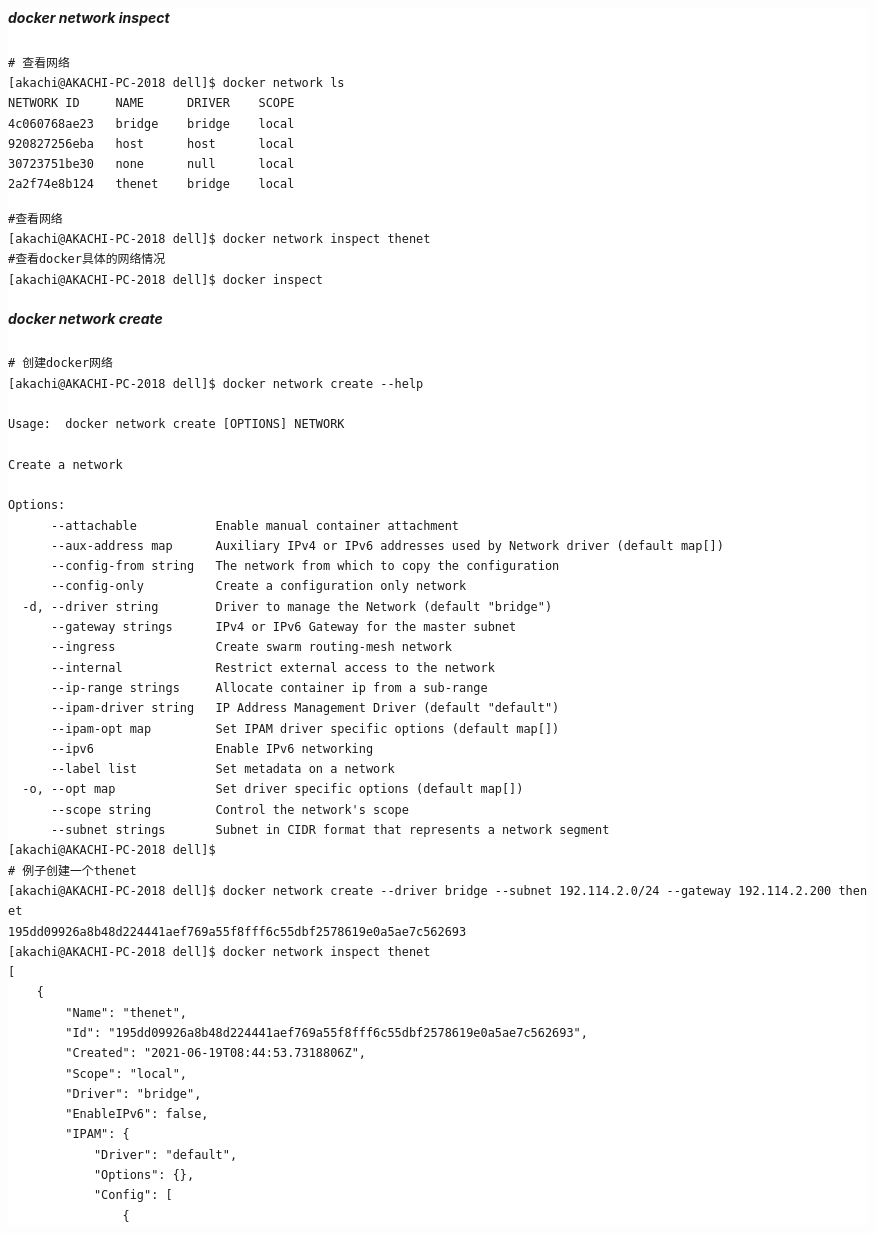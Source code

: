 ##### docker network inspect

```shell
# 查看网络
[akachi@AKACHI-PC-2018 dell]$ docker network ls
NETWORK ID     NAME      DRIVER    SCOPE
4c060768ae23   bridge    bridge    local
920827256eba   host      host      local
30723751be30   none      null      local
2a2f74e8b124   thenet    bridge    local
```

```shell
#查看网络
[akachi@AKACHI-PC-2018 dell]$ docker network inspect thenet
#查看docker具体的网络情况
[akachi@AKACHI-PC-2018 dell]$ docker inspect 
```

##### docker network create

```shell
# 创建docker网络
[akachi@AKACHI-PC-2018 dell]$ docker network create --help

Usage:  docker network create [OPTIONS] NETWORK

Create a network

Options:
      --attachable           Enable manual container attachment
      --aux-address map      Auxiliary IPv4 or IPv6 addresses used by Network driver (default map[])
      --config-from string   The network from which to copy the configuration
      --config-only          Create a configuration only network
  -d, --driver string        Driver to manage the Network (default "bridge")
      --gateway strings      IPv4 or IPv6 Gateway for the master subnet
      --ingress              Create swarm routing-mesh network
      --internal             Restrict external access to the network
      --ip-range strings     Allocate container ip from a sub-range
      --ipam-driver string   IP Address Management Driver (default "default")
      --ipam-opt map         Set IPAM driver specific options (default map[])
      --ipv6                 Enable IPv6 networking
      --label list           Set metadata on a network
  -o, --opt map              Set driver specific options (default map[])
      --scope string         Control the network's scope
      --subnet strings       Subnet in CIDR format that represents a network segment
[akachi@AKACHI-PC-2018 dell]$
# 例子创建一个thenet
[akachi@AKACHI-PC-2018 dell]$ docker network create --driver bridge --subnet 192.114.2.0/24 --gateway 192.114.2.200 thenet
195dd09926a8b48d224441aef769a55f8fff6c55dbf2578619e0a5ae7c562693
[akachi@AKACHI-PC-2018 dell]$ docker network inspect thenet
[
    {
        "Name": "thenet",
        "Id": "195dd09926a8b48d224441aef769a55f8fff6c55dbf2578619e0a5ae7c562693",
        "Created": "2021-06-19T08:44:53.7318806Z",
        "Scope": "local",
        "Driver": "bridge",
        "EnableIPv6": false,
        "IPAM": {
            "Driver": "default",
            "Options": {},
            "Config": [
                {
```